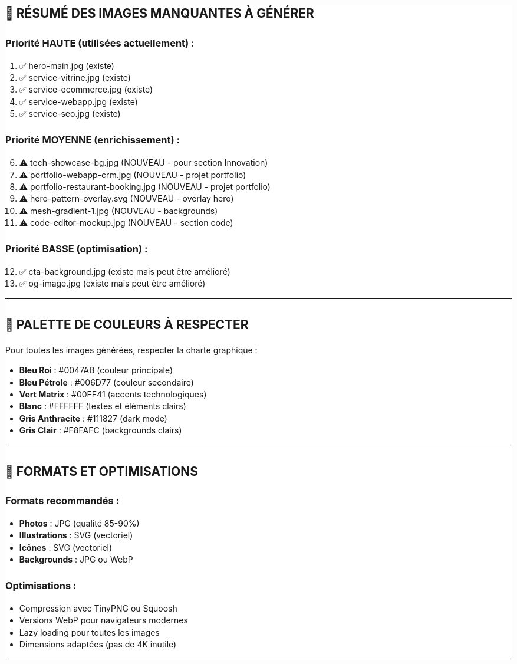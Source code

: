 
## 📝 RÉSUMÉ DES IMAGES MANQUANTES À GÉNÉRER

### Priorité HAUTE (utilisées actuellement) :
1. ✅ hero-main.jpg (existe)
2. ✅ service-vitrine.jpg (existe)
3. ✅ service-ecommerce.jpg (existe)
4. ✅ service-webapp.jpg (existe)
5. ✅ service-seo.jpg (existe)

### Priorité MOYENNE (enrichissement) :
6. ⚠️ tech-showcase-bg.jpg (NOUVEAU - pour section Innovation)
7. ⚠️ portfolio-webapp-crm.jpg (NOUVEAU - projet portfolio)
8. ⚠️ portfolio-restaurant-booking.jpg (NOUVEAU - projet portfolio)
9. ⚠️ hero-pattern-overlay.svg (NOUVEAU - overlay hero)
10. ⚠️ mesh-gradient-1.jpg (NOUVEAU - backgrounds)
11. ⚠️ code-editor-mockup.jpg (NOUVEAU - section code)

### Priorité BASSE (optimisation) :
12. ✅ cta-background.jpg (existe mais peut être amélioré)
13. ✅ og-image.jpg (existe mais peut être amélioré)

---

## 🎨 PALETTE DE COULEURS À RESPECTER

Pour toutes les images générées, respecter la charte graphique :

- **Bleu Roi** : #0047AB (couleur principale)
- **Bleu Pétrole** : #006D77 (couleur secondaire)
- **Vert Matrix** : #00FF41 (accents technologiques)
- **Blanc** : #FFFFFF (textes et éléments clairs)
- **Gris Anthracite** : #111827 (dark mode)
- **Gris Clair** : #F8FAFC (backgrounds clairs)

---

## 📐 FORMATS ET OPTIMISATIONS

### Formats recommandés :
- **Photos** : JPG (qualité 85-90%)
- **Illustrations** : SVG (vectoriel)
- **Icônes** : SVG (vectoriel)
- **Backgrounds** : JPG ou WebP

### Optimisations :
- Compression avec TinyPNG ou Squoosh
- Versions WebP pour navigateurs modernes
- Lazy loading pour toutes les images
- Dimensions adaptées (pas de 4K inutile)

---